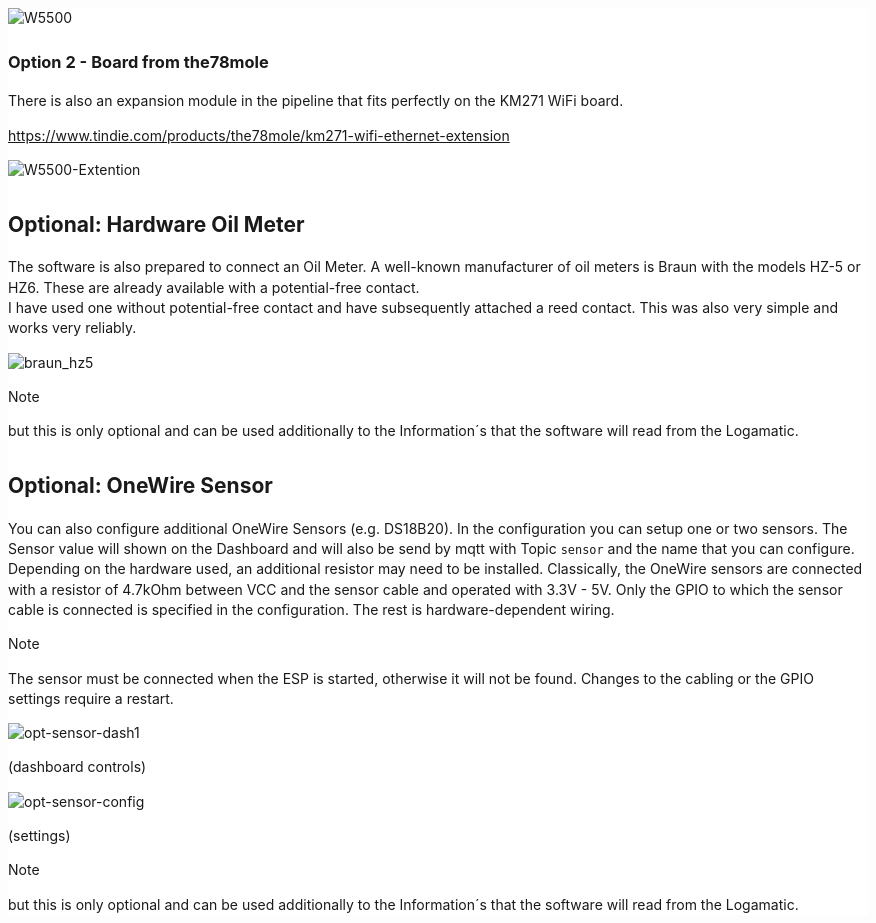 ![W5500](/Doc/w5500.png)

### Option 2 - Board from the78mole

There is also an expansion module in the pipeline that fits perfectly on the KM271 WiFi board.  

https://www.tindie.com/products/the78mole/km271-wifi-ethernet-extension

![W5500-Extention](/Doc/w5500_extention.png)

## Optional: Hardware Oil Meter

The software is also prepared to connect an Oil Meter. A well-known manufacturer of oil meters is Braun with the models HZ-5 or HZ6.
These are already available with a potential-free contact.  
I have used one without potential-free contact and have subsequently attached a reed contact. This was also very simple and works very reliably.

![braun_hz5](/Doc/oilmeter.jpeg)

> [!NOTE] 
> but this is only optional and can be used additionally to the Information´s that the software will read from the Logamatic.


## Optional: OneWire Sensor

You can also configure additional OneWire Sensors (e.g. DS18B20). In the configuration you can setup one or two sensors.
The Sensor value will shown on the Dashboard and will also be send by mqtt with Topic `sensor` and the name that you can configure.
Depending on the hardware used, an additional resistor may need to be installed. Classically, the OneWire sensors are connected with a resistor of 4.7kOhm between VCC and the sensor cable and operated with 3.3V - 5V.
Only the GPIO to which the sensor cable is connected is specified in the configuration. The rest is hardware-dependent wiring.

> [!NOTE] 
> The sensor must be connected when the ESP is started, otherwise it will not be found. Changes to the cabling or the GPIO settings require a restart.


<img src="Doc/opt_sensor_dash.png" alt="opt-sensor-dash1" width="75%">

(dashboard controls)

<img src="Doc/opt_sensor_cfg.png" alt="opt-sensor-config" width="75%">

(settings)

> [!NOTE] 
> but this is only optional and can be used additionally to the Information´s that the software will read from the Logamatic.

